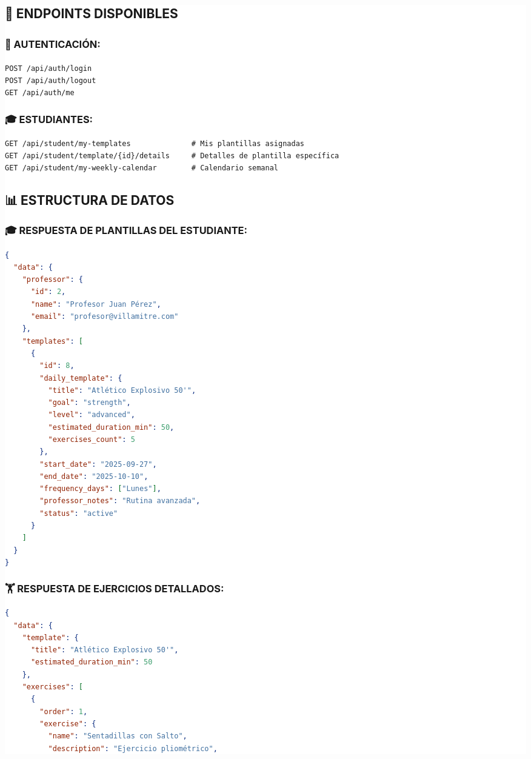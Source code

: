 ## 🔌 ENDPOINTS DISPONIBLES

### **🔐 AUTENTICACIÓN:**
```
POST /api/auth/login
POST /api/auth/logout
GET /api/auth/me
```

### **🎓 ESTUDIANTES:**
```
GET /api/student/my-templates              # Mis plantillas asignadas
GET /api/student/template/{id}/details     # Detalles de plantilla específica
GET /api/student/my-weekly-calendar        # Calendario semanal
```


## 📊 ESTRUCTURA DE DATOS

### **🎓 RESPUESTA DE PLANTILLAS DEL ESTUDIANTE:**
```json
{
  "data": {
    "professor": {
      "id": 2,
      "name": "Profesor Juan Pérez",
      "email": "profesor@villamitre.com"
    },
    "templates": [
      {
        "id": 8,
        "daily_template": {
          "title": "Atlético Explosivo 50'",
          "goal": "strength",
          "level": "advanced",
          "estimated_duration_min": 50,
          "exercises_count": 5
        },
        "start_date": "2025-09-27",
        "end_date": "2025-10-10",
        "frequency_days": ["Lunes"],
        "professor_notes": "Rutina avanzada",
        "status": "active"
      }
    ]
  }
}
```

### **🏋️ RESPUESTA DE EJERCICIOS DETALLADOS:**
```json
{
  "data": {
    "template": {
      "title": "Atlético Explosivo 50'",
      "estimated_duration_min": 50
    },
    "exercises": [
      {
        "order": 1,
        "exercise": {
          "name": "Sentadillas con Salto",
          "description": "Ejercicio pliométrico",
```